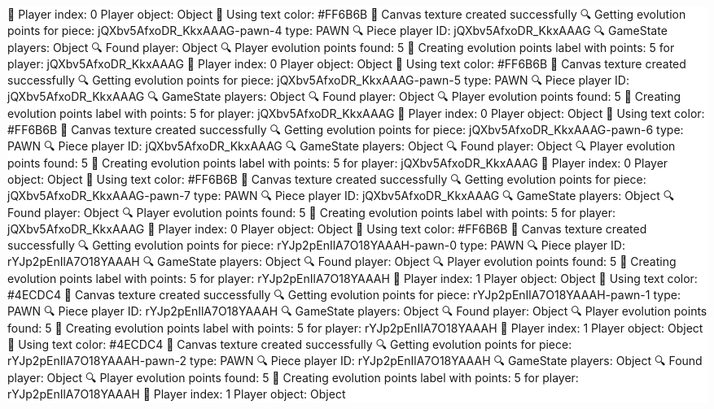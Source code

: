  🎨 Player index: 0 Player object: Object
 🎨 Using text color: #FF6B6B
 🎨 Canvas texture created successfully
 🔍 Getting evolution points for piece: jQXbv5AfxoDR_KkxAAAG-pawn-4 type: PAWN
 🔍 Piece player ID: jQXbv5AfxoDR_KkxAAAG
 🔍 GameState players: Object
 🔍 Found player: Object
 🔍 Player evolution points found: 5
 🎨 Creating evolution points label with points: 5 for player: jQXbv5AfxoDR_KkxAAAG
 🎨 Player index: 0 Player object: Object
 🎨 Using text color: #FF6B6B
 🎨 Canvas texture created successfully
 🔍 Getting evolution points for piece: jQXbv5AfxoDR_KkxAAAG-pawn-5 type: PAWN
 🔍 Piece player ID: jQXbv5AfxoDR_KkxAAAG
 🔍 GameState players: Object
 🔍 Found player: Object
 🔍 Player evolution points found: 5
 🎨 Creating evolution points label with points: 5 for player: jQXbv5AfxoDR_KkxAAAG
 🎨 Player index: 0 Player object: Object
 🎨 Using text color: #FF6B6B
 🎨 Canvas texture created successfully
 🔍 Getting evolution points for piece: jQXbv5AfxoDR_KkxAAAG-pawn-6 type: PAWN
 🔍 Piece player ID: jQXbv5AfxoDR_KkxAAAG
 🔍 GameState players: Object
 🔍 Found player: Object
 🔍 Player evolution points found: 5
 🎨 Creating evolution points label with points: 5 for player: jQXbv5AfxoDR_KkxAAAG
 🎨 Player index: 0 Player object: Object
 🎨 Using text color: #FF6B6B
 🎨 Canvas texture created successfully
 🔍 Getting evolution points for piece: jQXbv5AfxoDR_KkxAAAG-pawn-7 type: PAWN
 🔍 Piece player ID: jQXbv5AfxoDR_KkxAAAG
 🔍 GameState players: Object
 🔍 Found player: Object
 🔍 Player evolution points found: 5
 🎨 Creating evolution points label with points: 5 for player: jQXbv5AfxoDR_KkxAAAG
 🎨 Player index: 0 Player object: Object
 🎨 Using text color: #FF6B6B
 🎨 Canvas texture created successfully
 🔍 Getting evolution points for piece: rYJp2pEnIlA7O18YAAAH-pawn-0 type: PAWN
 🔍 Piece player ID: rYJp2pEnIlA7O18YAAAH
 🔍 GameState players: Object
 🔍 Found player: Object
 🔍 Player evolution points found: 5
 🎨 Creating evolution points label with points: 5 for player: rYJp2pEnIlA7O18YAAAH
 🎨 Player index: 1 Player object: Object
 🎨 Using text color: #4ECDC4
 🎨 Canvas texture created successfully
 🔍 Getting evolution points for piece: rYJp2pEnIlA7O18YAAAH-pawn-1 type: PAWN
 🔍 Piece player ID: rYJp2pEnIlA7O18YAAAH
 🔍 GameState players: Object
 🔍 Found player: Object
 🔍 Player evolution points found: 5
 🎨 Creating evolution points label with points: 5 for player: rYJp2pEnIlA7O18YAAAH
 🎨 Player index: 1 Player object: Object
 🎨 Using text color: #4ECDC4
 🎨 Canvas texture created successfully
 🔍 Getting evolution points for piece: rYJp2pEnIlA7O18YAAAH-pawn-2 type: PAWN
 🔍 Piece player ID: rYJp2pEnIlA7O18YAAAH
 🔍 GameState players: Object
 🔍 Found player: Object
 🔍 Player evolution points found: 5
 🎨 Creating evolution points label with points: 5 for player: rYJp2pEnIlA7O18YAAAH
 🎨 Player index: 1 Player object: Object